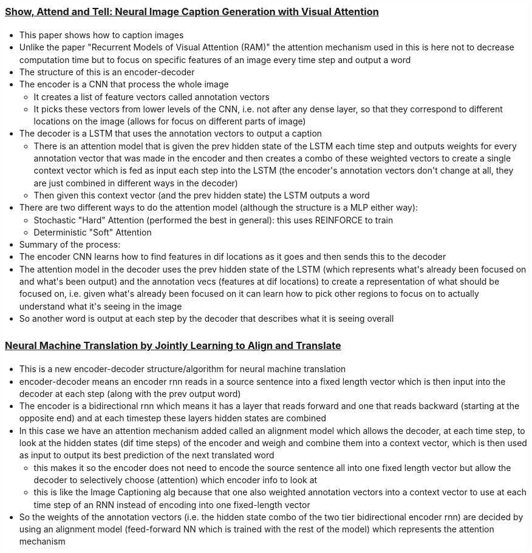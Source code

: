### [Show, Attend and Tell: Neural Image Caption Generation with Visual Attention](https://arxiv.org/pdf/1502.03044.pdf)
- This paper shows how to caption images
- Unlike the paper "Recurrent Models of Visual Attention (RAM)" the attention mechanism used in this is here
not to decrease computation time but to focus on specific features of an image every time step and output a word
- The structure of this is an encoder-decoder
- The encoder is a CNN that process the whole image
    - It creates a list of feature vectors called annotation vectors
    - It picks these vectors from lower levels of the CNN, i.e. not after any dense layer, so that they
    correspond to different locations on the image (allows for focus on different parts of image)
- The decoder is a LSTM that uses the annotation vectors to output a caption
    - There is an attention model that is given the prev hidden state of the LSTM each time step and outputs
    weights for every annotation vector that was made in the encoder and then creates a combo of these
    weighted vectors to create a single context vector which is fed as input each step into the LSTM
    (the encoder's annotation vectors don't change at all, they are just combined in different
    ways in the decoder)
    - Then given this context vector (and the prev hidden state) the LSTM outputs a word
- There are two different ways to do the attention model (although the structure is a MLP either way):
    - Stochastic "Hard" Attention (performed the best in general): this uses REINFORCE to train
    - Deterministic "Soft" Attention
- Summary of the process:
- The encoder CNN learns how to find features in dif locations as it goes and then sends this to the decoder
- The attention model in the decoder uses the prev hidden state of the LSTM (which represents what's already been
focused on and what's been output) and the annotation vecs (features at dif locations) to create a representation
of what should be focused on, i.e. given what's already been focused on it can learn how to pick other regions
to focus on to actually understand what it's seeing in the image
- So another word is output at each step by the decoder that describes what it is seeing overall

### [Neural Machine Translation by Jointly Learning to Align and Translate](https://arxiv.org/pdf/1409.0473.pdf)
- This is a new encoder-decoder structure/algorithm for neural machine translation
- encoder-decoder means an encoder rnn reads in a source sentence into a fixed length vector which is then
input into the decoder at each step (along with the prev output word)
- The encoder is a bidirectional rnn which means it has a layer that reads forward and one that reads backward
(starting at the opposite end) and at each timestep these layers hidden states are combined
- In this case we have an attention mechanism added called an alignment model which allows the decoder, at each
time step, to look at the hidden states (dif time steps) of the encoder and weigh and combine them into
a context vector, which is then used as input to output its best prediction of the next translated word
    - this makes it so the encoder does not need to encode the source sentence all into one fixed length
    vector but allow the decoder to selectively choose (attention) which encoder info to look at
    - this is like the Image Captioning alg because that one also weighted annotation vectors into a context
    vector to use at each time step of an RNN instead of encoding into one fixed-length vector
- So the weights of the annotation vectors (i.e. the hidden state combo of the two tier bidirectional encoder rnn)
are decided by using an alignment model (feed-forward NN which is trained with the rest of the model) which
represents the attention mechanism